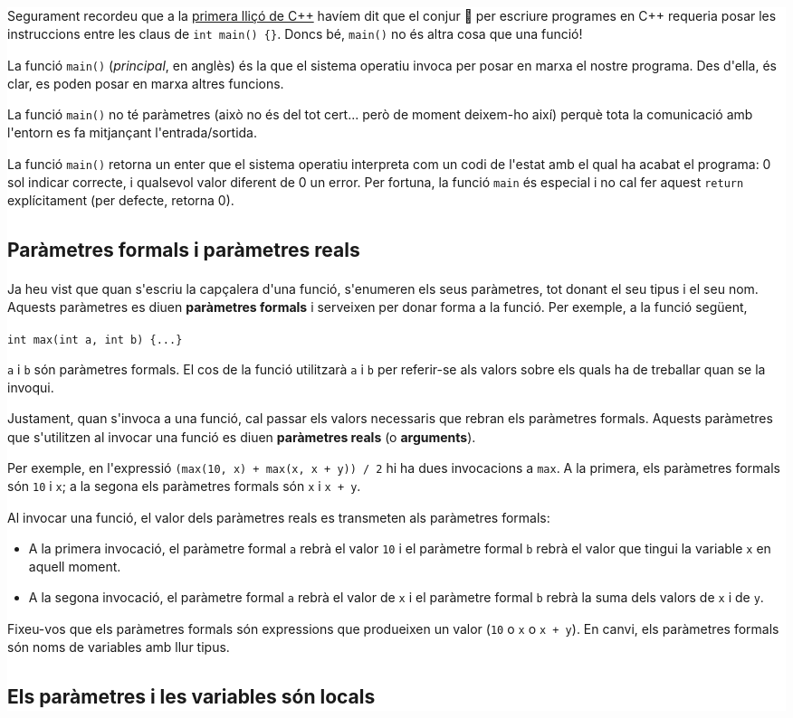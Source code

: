 Segurament recordeu que a la [primera lliçó de C++](comencem.html)
havíem dit que el conjur 🧙 per escriure programes en C++
requeria posar les instruccions entre les claus de `int main() {}`.
Doncs bé, `main()` no és altra cosa que una funció!

La funció `main()` (_principal_, en anglès) és la que el sistema
operatiu invoca per posar en marxa el nostre programa. Des d'ella, és clar, es poden
posar en marxa altres funcions.

La funció `main()` no té paràmetres (això no és del tot cert... però de
moment deixem-ho així) perquè tota la comunicació amb l'entorn es fa
mitjançant l'entrada/sortida.

La funció `main()` retorna un enter que el sistema operatiu interpreta
com un codi de l'estat amb el qual ha acabat el programa: 0 sol indicar
correcte, i qualsevol valor diferent de 0 un error. Per fortuna, la
funció `main` és especial i no cal fer aquest `return` explícitament
(per defecte, retorna 0).

## Paràmetres formals i paràmetres reals

Ja heu vist que quan s'escriu la capçalera d'una funció, s'enumeren els seus
paràmetres, tot donant el seu tipus i el seu nom. Aquests paràmetres es diuen
**paràmetres formals** i serveixen per donar forma a la funció. Per exemple,
a la funció següent,

```c++c++
int max(int a, int b) {...}
```

`a` i `b` són paràmetres formals. El cos de la funció utilitzarà `a` i `b` per
referir-se als valors sobre els quals ha de treballar quan se la invoqui.

Justament, quan s'invoca a una funció, cal passar els valors necessaris que rebran
els paràmetres formals. Aquests paràmetres que s'utilitzen al invocar una funció
es diuen **paràmetres reals** (o **arguments**).

Per exemple,
en l'expressió `(max(10, x) + max(x, x + y)) / 2`
hi ha dues invocacions a `max`. A la primera,
els paràmetres formals són `10` i `x`; a la segona
els paràmetres formals són `x` i `x + y`.

Al invocar una funció, el valor dels paràmetres reals es transmeten
als paràmetres formals:

-   A la primera invocació, el paràmetre formal `a` rebrà el valor `10`
    i el paràmetre formal `b` rebrà el valor que tingui la variable `x` en aquell moment.

-   A la segona invocació, el paràmetre formal `a` rebrà el valor de `x`
    i el paràmetre formal `b` rebrà la suma dels valors de `x` i de `y`.

Fixeu-vos que els paràmetres formals són expressions que produeixen un valor
(`10` o `x` o `x + y`). En canvi, els paràmetres formals són noms de variables
amb llur tipus.

## Els paràmetres i les variables són locals
